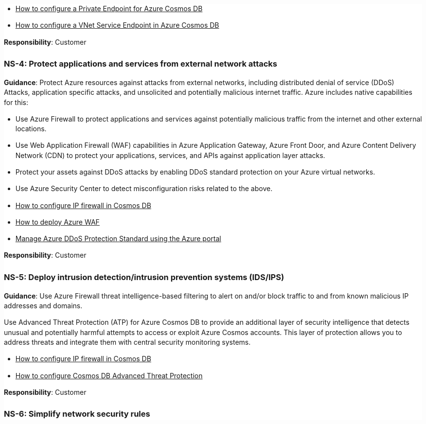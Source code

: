 - [How to configure a Private Endpoint for Azure Cosmos DB](https://docs.microsoft.com/azure/cosmos-db/how-to-configure-private-endpoints)

- [How to configure a VNet Service Endpoint in Azure Cosmos DB](https://docs.microsoft.com/en-us/azure/cosmos-db/how-to-configure-vnet-service-endpoint)

**Responsibility**: Customer

### NS-4: Protect applications and services from external network attacks

**Guidance**: Protect Azure resources against attacks from external networks, including distributed denial of service (DDoS) Attacks, application specific attacks, and unsolicited and potentially malicious internet traffic. Azure includes native capabilities for this:
-	Use Azure Firewall to protect applications and services against potentially malicious traffic from the internet and other external locations.

-	Use Web Application Firewall (WAF) capabilities in Azure Application Gateway, Azure Front Door, and Azure Content Delivery Network (CDN) to protect your applications, services, and APIs against application layer attacks.

-	Protect your assets against DDoS attacks by enabling DDoS standard protection on your Azure virtual networks.

-	Use Azure Security Center to detect misconfiguration risks related to the above.

- [How to configure IP firewall in Cosmos DB](https://docs.microsoft.com/azure/cosmos-db/how-to-configure-firewall)

- [How to deploy Azure WAF](https://docs.microsoft.com/en-us/azure/web-application-firewall/overview)

- [Manage Azure DDoS Protection Standard using the Azure portal](https://docs.microsoft.com/en-us/azure/ddos-protection/manage-ddos-protection)

**Responsibility**: Customer

### NS-5: Deploy intrusion detection/intrusion prevention systems (IDS/IPS)

**Guidance**: Use Azure Firewall threat intelligence-based filtering to alert on and/or block traffic to and from known malicious IP addresses and domains.

Use Advanced Threat Protection (ATP) for Azure Cosmos DB to provide an additional layer of security intelligence that detects unusual and potentially harmful attempts to access or exploit Azure Cosmos accounts. This layer of protection allows you to address threats and integrate them with central security monitoring systems.

- [How to configure IP firewall in Cosmos DB](https://docs.microsoft.com/azure/cosmos-db/how-to-configure-firewall)

- [How to configure Cosmos DB Advanced Threat Protection](https://docs.microsoft.com/azure/cosmos-db/cosmos-db-advanced-threat-protection)

**Responsibility**: Customer

### NS-6: Simplify network security rules

